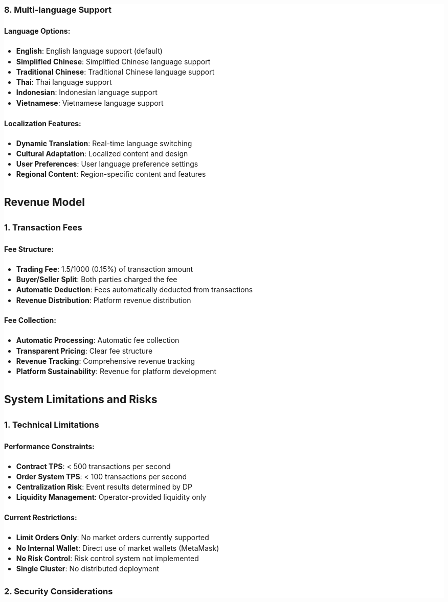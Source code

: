 ### 8. Multi-language Support

#### Language Options:
- **English**: English language support (default)
- **Simplified Chinese**: Simplified Chinese language support
- **Traditional Chinese**: Traditional Chinese language support
- **Thai**: Thai language support
- **Indonesian**: Indonesian language support
- **Vietnamese**: Vietnamese language support

#### Localization Features:
- **Dynamic Translation**: Real-time language switching
- **Cultural Adaptation**: Localized content and design
- **User Preferences**: User language preference settings
- **Regional Content**: Region-specific content and features

## Revenue Model

### 1. Transaction Fees

#### Fee Structure:
- **Trading Fee**: 1.5/1000 (0.15%) of transaction amount
- **Buyer/Seller Split**: Both parties charged the fee
- **Automatic Deduction**: Fees automatically deducted from transactions
- **Revenue Distribution**: Platform revenue distribution

#### Fee Collection:
- **Automatic Processing**: Automatic fee collection
- **Transparent Pricing**: Clear fee structure
- **Revenue Tracking**: Comprehensive revenue tracking
- **Platform Sustainability**: Revenue for platform development

## System Limitations and Risks

### 1. Technical Limitations

#### Performance Constraints:
- **Contract TPS**: < 500 transactions per second
- **Order System TPS**: < 100 transactions per second
- **Centralization Risk**: Event results determined by DP
- **Liquidity Management**: Operator-provided liquidity only

#### Current Restrictions:
- **Limit Orders Only**: No market orders currently supported
- **No Internal Wallet**: Direct use of market wallets (MetaMask)
- **No Risk Control**: Risk control system not implemented
- **Single Cluster**: No distributed deployment

### 2. Security Considerations
